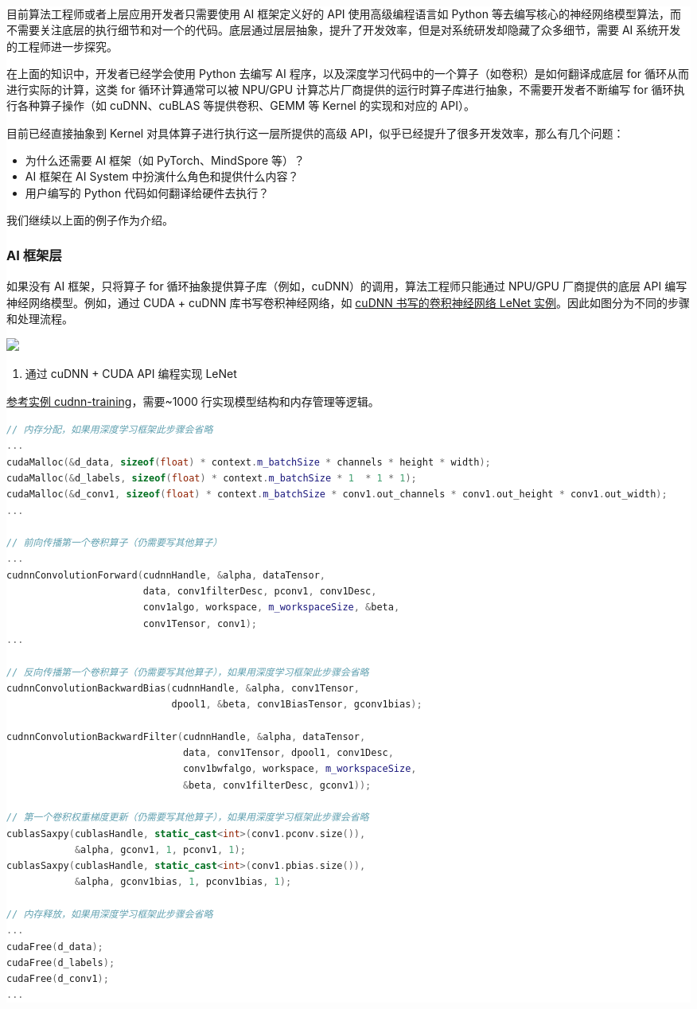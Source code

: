 目前算法工程师或者上层应用开发者只需要使用 AI 框架定义好的 API 使用高级编程语言如 Python 等去编写核心的神经网络模型算法，而不需要关注底层的执行细节和对一个的代码。底层通过层层抽象，提升了开发效率，但是对系统研发却隐藏了众多细节，需要 AI 系统开发的工程师进一步探究。

在上面的知识中，开发者已经学会使用 Python 去编写 AI 程序，以及深度学习代码中的一个算子（如卷积）是如何翻译成底层 for 循环从而进行实际的计算，这类 for 循环计算通常可以被 NPU/GPU 计算芯片厂商提供的运行时算子库进行抽象，不需要开发者不断编写 for 循环执行各种算子操作（如 cuDNN、cuBLAS 等提供卷积、GEMM 等 Kernel 的实现和对应的 API）。

目前已经直接抽象到 Kernel 对具体算子进行执行这一层所提供的高级 API，似乎已经提升了很多开发效率，那么有几个问题：

- 为什么还需要 AI 框架（如 PyTorch、MindSpore 等）？
- AI 框架在 AI System 中扮演什么角色和提供什么内容？
- 用户编写的 Python 代码如何翻译给硬件去执行？

我们继续以上面的例子作为介绍。

### AI 框架层

如果没有 AI 框架，只将算子 for 循环抽象提供算子库（例如，cuDNN）的调用，算法工程师只能通过 NPU/GPU 厂商提供的底层 API 编写神经网络模型。例如，通过 CUDA + cuDNN 库书写卷积神经网络，如 [cuDNN 书写的卷积神经网络 LeNet 实例](https://github.com/tbennun/cudnn-training)。因此如图分为不同的步骤和处理流程。

![](../images/01Introduction/04Sample05.png)

1. 通过 cuDNN + CUDA API 编程实现 LeNet
 
[参考实例 cudnn-training](https://github.com/tbennun/cudnn-training/blob/master/lenet.cu)，需要~1000 行实现模型结构和内存管理等逻辑。

```C++
// 内存分配，如果用深度学习框架此步骤会省略
...
cudaMalloc(&d_data, sizeof(float) * context.m_batchSize * channels * height * width);
cudaMalloc(&d_labels, sizeof(float) * context.m_batchSize * 1  * 1 * 1);
cudaMalloc(&d_conv1, sizeof(float) * context.m_batchSize * conv1.out_channels * conv1.out_height * conv1.out_width);
...

// 前向传播第一个卷积算子（仍需要写其他算子）
...
cudnnConvolutionForward(cudnnHandle, &alpha, dataTensor,
                        data, conv1filterDesc, pconv1, conv1Desc, 
                        conv1algo, workspace, m_workspaceSize, &beta,
                        conv1Tensor, conv1);
...

// 反向传播第一个卷积算子（仍需要写其他算子），如果用深度学习框架此步骤会省略
cudnnConvolutionBackwardBias(cudnnHandle, &alpha, conv1Tensor,
                             dpool1, &beta, conv1BiasTensor, gconv1bias);

cudnnConvolutionBackwardFilter(cudnnHandle, &alpha, dataTensor,
                               data, conv1Tensor, dpool1, conv1Desc,
                               conv1bwfalgo, workspace, m_workspaceSize, 
                               &beta, conv1filterDesc, gconv1));

// 第一个卷积权重梯度更新（仍需要写其他算子），如果用深度学习框架此步骤会省略
cublasSaxpy(cublasHandle, static_cast<int>(conv1.pconv.size()),
            &alpha, gconv1, 1, pconv1, 1);
cublasSaxpy(cublasHandle, static_cast<int>(conv1.pbias.size()),
            &alpha, gconv1bias, 1, pconv1bias, 1);

// 内存释放，如果用深度学习框架此步骤会省略
...
cudaFree(d_data);
cudaFree(d_labels);
cudaFree(d_conv1);
...
```
